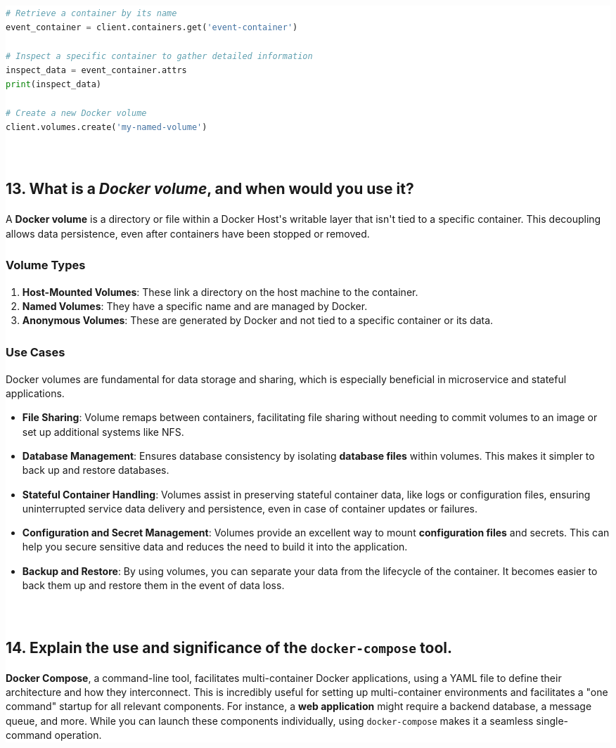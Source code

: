 ```python
# Retrieve a container by its name
event_container = client.containers.get('event-container')

# Inspect a specific container to gather detailed information
inspect_data = event_container.attrs
print(inspect_data)

# Create a new Docker volume
client.volumes.create('my-named-volume')
```
<br>

## 13. What is a _Docker volume_, and when would you use it?

A **Docker volume** is a directory or file within a Docker Host's writable layer that isn't tied to a specific container. This decoupling allows data persistence, even after containers have been stopped or removed.

### Volume Types

1. **Host-Mounted Volumes**: These link a directory on the host machine to the container.
2. **Named Volumes**: They have a specific name and are managed by Docker.
3. **Anonymous Volumes**: These are generated by Docker and not tied to a specific container or its data.

### Use Cases

Docker volumes are fundamental for data storage and sharing, which is especially beneficial in microservice and stateful applications.

- **File Sharing**: Volume remaps between containers, facilitating file sharing without needing to commit volumes to an image or set up additional systems like NFS.
  
- **Database Management**: Ensures database consistency by isolating **database files** within volumes. This makes it simpler to back up and restore databases.

- **Stateful Container Handling**: Volumes assist in preserving stateful container data, like logs or configuration files, ensuring uninterrupted service data delivery and persistence, even in case of container updates or failures.

- **Configuration and Secret Management**: Volumes provide an excellent way to mount **configuration files** and secrets. This can help you secure sensitive data and reduces the need to build it into the application.

- **Backup and Restore**: By using volumes, you can separate your data from the lifecycle of the container. It becomes easier to back them up and restore them in the event of data loss.
<br>

## 14. Explain the use and significance of the `docker-compose` tool.

**Docker Compose**, a command-line tool, facilitates multi-container Docker applications, using a YAML file to define their architecture and how they interconnect. This is incredibly useful for setting up multi-container environments and facilitates a "one command" startup for all relevant components. For instance, a **web application** might require a backend database, a message queue, and more. While you can launch these components individually, using `docker-compose` makes it a seamless single-command operation.
